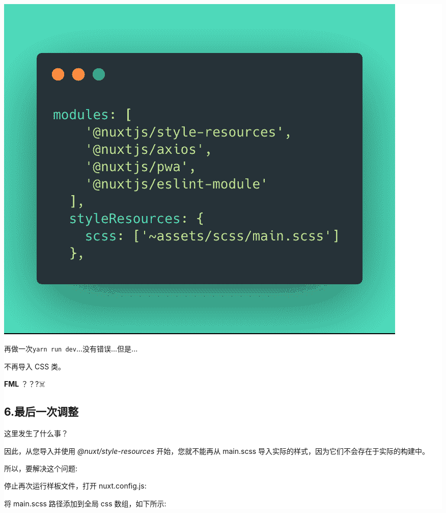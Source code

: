 ![carbon--5-](img/eb49d844af0ab309c1123c6a1e58482c.png)

再做一次`yarn run dev`...没有错误...但是...

不再导入 CSS 类。

**FML** ？？‍?☠️

## 6.最后一次调整

这里发生了什么事？

因此，从您导入并使用 *@nuxt/style-resources* 开始，您就不能再从 main.scss 导入实际的样式，因为它们不会存在于实际的构建中。

所以，要解决这个问题:

停止再次运行样板文件，打开 nuxt.config.js:

将 main.scss 路径添加到全局 css 数组，如下所示:

